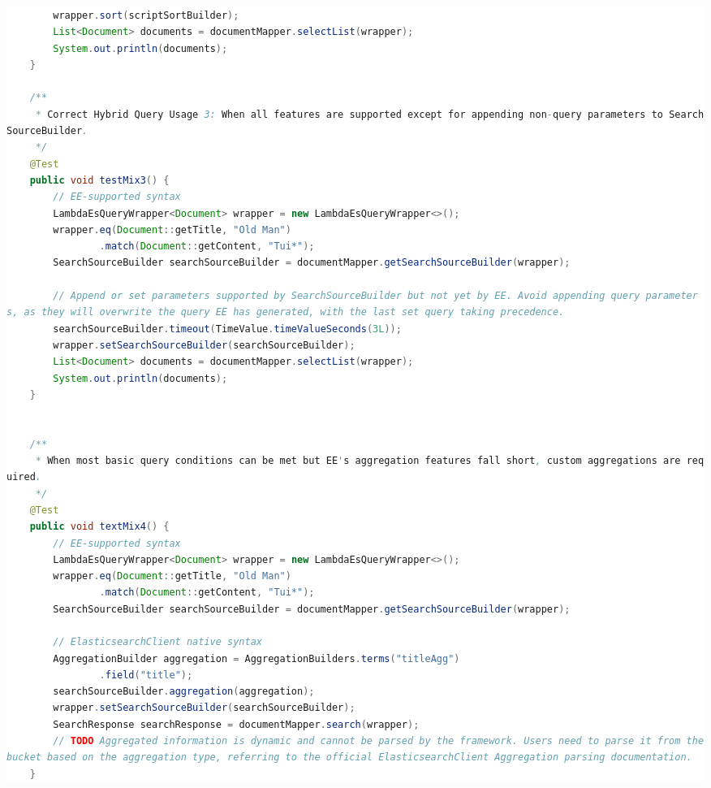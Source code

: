 ```java
        wrapper.sort(scriptSortBuilder);
        List<Document> documents = documentMapper.selectList(wrapper);
        System.out.println(documents);
    }

    /**
     * Correct Hybrid Query Usage 3: When all features are supported except for appending non-query parameters to SearchSourceBuilder.
     */
    @Test
    public void testMix3() {
        // EE-supported syntax
        LambdaEsQueryWrapper<Document> wrapper = new LambdaEsQueryWrapper<>();
        wrapper.eq(Document::getTitle, "Old Man")
                .match(Document::getContent, "Tui*");
        SearchSourceBuilder searchSourceBuilder = documentMapper.getSearchSourceBuilder(wrapper);

        // Append or set parameters supported by SearchSourceBuilder but not yet by EE. Avoid appending query parameters, as they will overwrite the query EE has generated, with the last set query taking precedence.
        searchSourceBuilder.timeout(TimeValue.timeValueSeconds(3L));
        wrapper.setSearchSourceBuilder(searchSourceBuilder);
        List<Document> documents = documentMapper.selectList(wrapper);
        System.out.println(documents);
    }


    /**
     * When most basic query conditions can be met but EE's aggregation features fall short, custom aggregations are required.
     */
    @Test
    public void textMix4() {
        // EE-supported syntax
        LambdaEsQueryWrapper<Document> wrapper = new LambdaEsQueryWrapper<>();
        wrapper.eq(Document::getTitle, "Old Man")
                .match(Document::getContent, "Tui*");
        SearchSourceBuilder searchSourceBuilder = documentMapper.getSearchSourceBuilder(wrapper);

        // ElasticsearchClient native syntax
        AggregationBuilder aggregation = AggregationBuilders.terms("titleAgg")
                .field("title");
        searchSourceBuilder.aggregation(aggregation);
        wrapper.setSearchSourceBuilder(searchSourceBuilder);
        SearchResponse searchResponse = documentMapper.search(wrapper);
        // TODO Aggregated information is dynamic and cannot be parsed by the framework. Users need to parse it from the bucket based on the aggregation type, referring to the official ElasticsearchClient Aggregation parsing documentation.
    }
```
